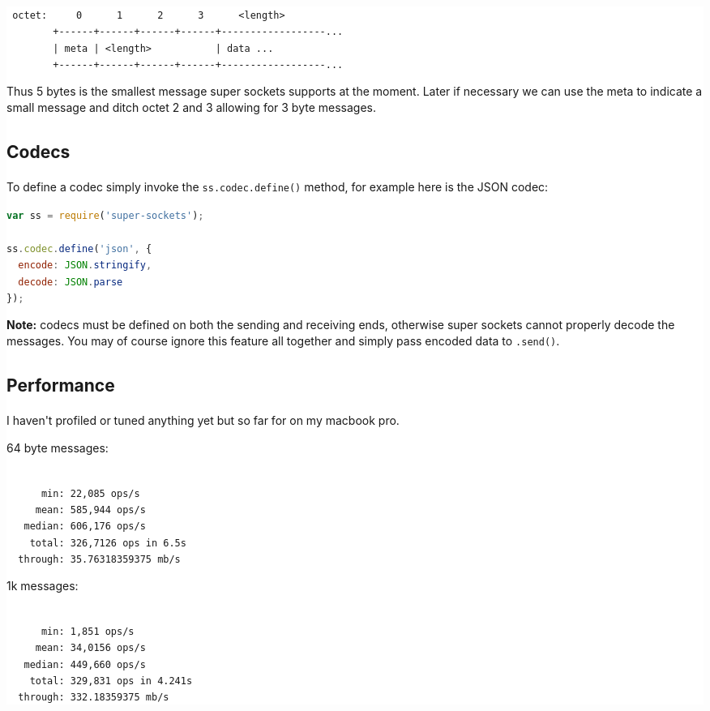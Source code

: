 ```
 octet:     0      1      2      3      <length>
        +------+------+------+------+------------------...
        | meta | <length>           | data ...
        +------+------+------+------+------------------...
```

  Thus 5 bytes is the smallest message super sockets supports at the moment. Later if
  necessary we can use the meta to indicate a small message and ditch octet 2 and 3 
  allowing for 3 byte messages.

## Codecs

  To define a codec simply invoke the `ss.codec.define()` method, for example
  here is the JSON codec:

```js
var ss = require('super-sockets');

ss.codec.define('json', {
  encode: JSON.stringify,
  decode: JSON.parse
});
```

  __Note:__ codecs must be defined on both the sending and receiving ends, otherwise
  super sockets cannot properly decode the messages. You may of course ignore this
  feature all together and simply pass encoded data to `.send()`.

## Performance

  I haven't profiled or tuned anything yet but so far for on my macbook pro.

64 byte messages:

```

      min: 22,085 ops/s
     mean: 585,944 ops/s
   median: 606,176 ops/s
    total: 326,7126 ops in 6.5s
  through: 35.76318359375 mb/s

```

  1k messages:

```

      min: 1,851 ops/s
     mean: 34,0156 ops/s
   median: 449,660 ops/s
    total: 329,831 ops in 4.241s
  through: 332.18359375 mb/s

```
